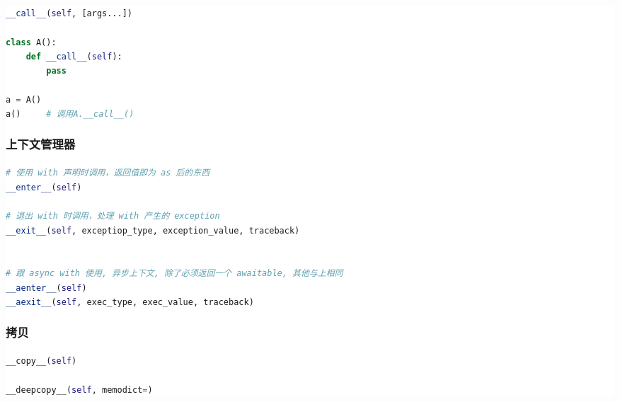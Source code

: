 ```python
__call__(self, [args...])

class A():
    def __call__(self):
        pass
        
a = A()
a()     # 调用A.__call__()
```

### 上下文管理器

```python
# 使用 with 声明时调用，返回值即为 as 后的东西
__enter__(self)

# 退出 with 时调用，处理 with 产生的 exception
__exit__(self, exceptiop_type, exception_value, traceback)


# 跟 async with 使用, 异步上下文, 除了必须返回一个 awaitable, 其他与上相同
__aenter__(self)
__aexit__(self, exec_type, exec_value, traceback)
```

### 拷贝

```python
__copy__(self)

__deepcopy__(self, memodict=)
```